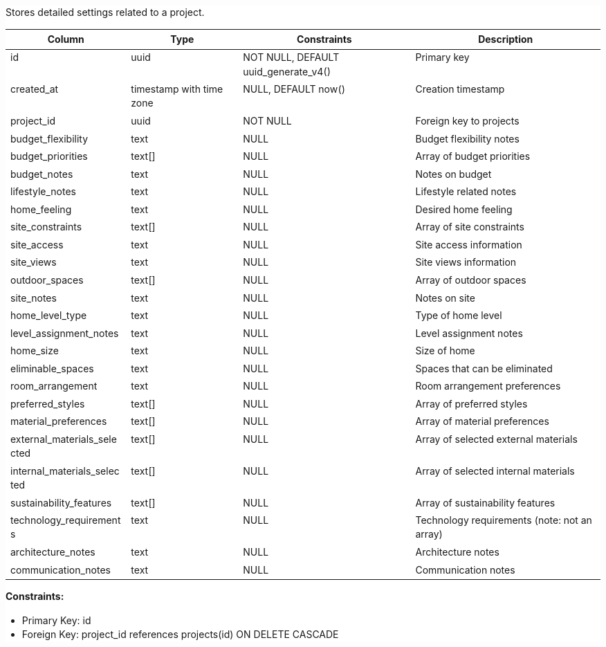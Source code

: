 Stores detailed settings related to a project.

| Column | Type | Constraints | Description |
|--------|------|-------------|-------------|
| id | uuid | NOT NULL, DEFAULT uuid_generate_v4() | Primary key |
| created_at | timestamp with time zone | NULL, DEFAULT now() | Creation timestamp |
| project_id | uuid | NOT NULL | Foreign key to projects |
| budget_flexibility | text | NULL | Budget flexibility notes |
| budget_priorities | text[] | NULL | Array of budget priorities |
| budget_notes | text | NULL | Notes on budget |
| lifestyle_notes | text | NULL | Lifestyle related notes |
| home_feeling | text | NULL | Desired home feeling |
| site_constraints | text[] | NULL | Array of site constraints |
| site_access | text | NULL | Site access information |
| site_views | text | NULL | Site views information |
| outdoor_spaces | text[] | NULL | Array of outdoor spaces |
| site_notes | text | NULL | Notes on site |
| home_level_type | text | NULL | Type of home level |
| level_assignment_notes | text | NULL | Level assignment notes |
| home_size | text | NULL | Size of home |
| eliminable_spaces | text | NULL | Spaces that can be eliminated |
| room_arrangement | text | NULL | Room arrangement preferences |
| preferred_styles | text[] | NULL | Array of preferred styles |
| material_preferences | text[] | NULL | Array of material preferences |
| external_materials_selected | text[] | NULL | Array of selected external materials |
| internal_materials_selected | text[] | NULL | Array of selected internal materials |
| sustainability_features | text[] | NULL | Array of sustainability features |
| technology_requirements | text | NULL | Technology requirements (note: not an array) |
| architecture_notes | text | NULL | Architecture notes |
| communication_notes | text | NULL | Communication notes |

**Constraints:**
- Primary Key: id
- Foreign Key: project_id references projects(id) ON DELETE CASCADE
